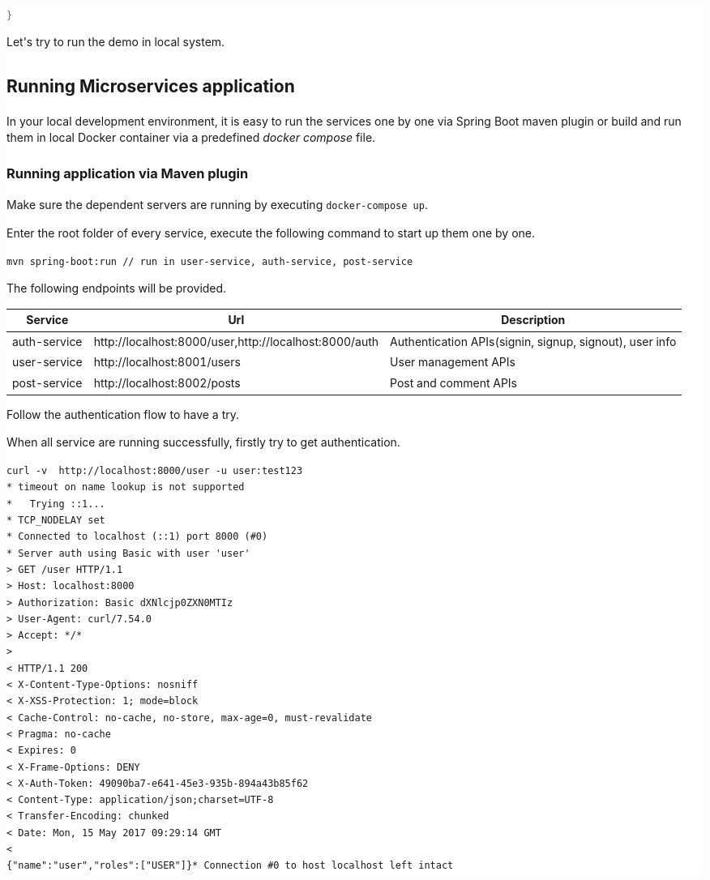 ```java
}
```

Let's try to run the demo in local system.

## Running Microservices application

In your local development environment, it is easy to run the services one by one via Spring Boot maven plugin or build and run them in local Docker container via a predefined *docker compose* file.

### Running application via Maven plugin

Make sure the dependent servers are running by executing `docker-compose up`. 

Enter the root folder of every service, execute the following command to start up them one by one.

```
mvn spring-boot:run // run in user-service, auth-service, post-service
```

The following endpoints will be provided.

| Service      | Url                                      | Description                              |
| ------------ | ---------------------------------------- | ---------------------------------------- |
| auth-service | http://localhost:8000/user,http://localhost:8000/auth | Authentication APIs(signin, signup, signout), user info |
| user-service | http://localhost:8001/users              | User management APIs                     |
| post-service | http://localhost:8002/posts              | Post and comment APIs                    |


Follow the authentication flow to have a try.

When all service are running successfully, firstly try to get authentication.

```
curl -v  http://localhost:8000/user -u user:test123
* timeout on name lookup is not supported
*   Trying ::1...
* TCP_NODELAY set
* Connected to localhost (::1) port 8000 (#0)
* Server auth using Basic with user 'user'
> GET /user HTTP/1.1
> Host: localhost:8000
> Authorization: Basic dXNlcjp0ZXN0MTIz
> User-Agent: curl/7.54.0
> Accept: */*
>
< HTTP/1.1 200
< X-Content-Type-Options: nosniff
< X-XSS-Protection: 1; mode=block
< Cache-Control: no-cache, no-store, max-age=0, must-revalidate
< Pragma: no-cache
< Expires: 0
< X-Frame-Options: DENY
< X-Auth-Token: 49090ba7-e641-45e3-935b-894a43b85f62
< Content-Type: application/json;charset=UTF-8
< Transfer-Encoding: chunked
< Date: Mon, 15 May 2017 09:29:14 GMT
<
{"name":"user","roles":["USER"]}* Connection #0 to host localhost left intact
```
